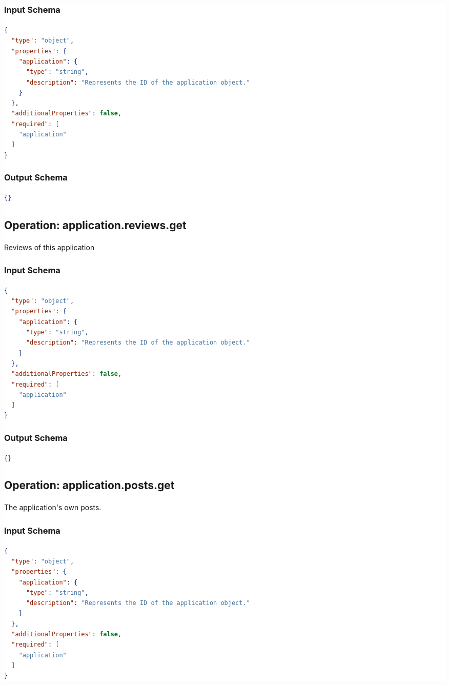 ### Input Schema
```json
{
  "type": "object",
  "properties": {
    "application": {
      "type": "string",
      "description": "Represents the ID of the application object."
    }
  },
  "additionalProperties": false,
  "required": [
    "application"
  ]
}
```
### Output Schema
```json
{}
```
## Operation: application.reviews.get
Reviews of this application

### Input Schema
```json
{
  "type": "object",
  "properties": {
    "application": {
      "type": "string",
      "description": "Represents the ID of the application object."
    }
  },
  "additionalProperties": false,
  "required": [
    "application"
  ]
}
```
### Output Schema
```json
{}
```
## Operation: application.posts.get
The application's own posts.

### Input Schema
```json
{
  "type": "object",
  "properties": {
    "application": {
      "type": "string",
      "description": "Represents the ID of the application object."
    }
  },
  "additionalProperties": false,
  "required": [
    "application"
  ]
}
```